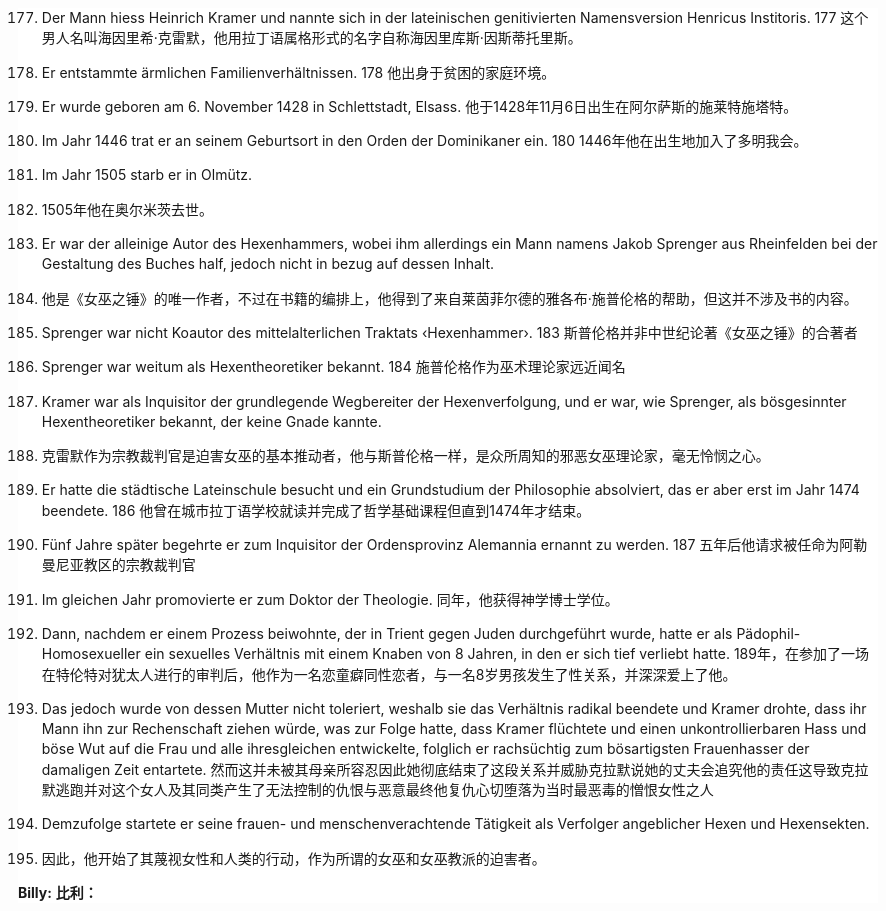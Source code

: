 177. Der Mann hiess Heinrich Kramer und nannte sich in der lateinischen genitivierten Namensversion Henricus Institoris.
177 这个男人名叫海因里希·克雷默，他用拉丁语属格形式的名字自称海因里库斯·因斯蒂托里斯。

178. Er entstammte ärmlichen Familienverhältnissen.
178 他出身于贫困的家庭环境。

179. Er wurde geboren am 6. November 1428 in Schlettstadt, Elsass.
他于1428年11月6日出生在阿尔萨斯的施莱特施塔特。

180. Im Jahr 1446 trat er an seinem Geburtsort in den Orden der Dominikaner ein.
180 1446年他在出生地加入了多明我会。

181. Im Jahr 1505 starb er in Olmütz.
181. 1505年他在奥尔米茨去世。

182. Er war der alleinige Autor des Hexenhammers, wobei ihm allerdings ein Mann namens Jakob Sprenger aus Rheinfelden bei der Gestaltung des Buches half, jedoch nicht in bezug auf dessen Inhalt.
182. 他是《女巫之锤》的唯一作者，不过在书籍的编排上，他得到了来自莱茵菲尔德的雅各布·施普伦格的帮助，但这并不涉及书的内容。

183. Sprenger war nicht Koautor des mittelalterlichen Traktats ‹Hexenhammer›.
183 斯普伦格并非中世纪论著《女巫之锤》的合著者

184. Sprenger war weitum als Hexentheoretiker bekannt.
184 施普伦格作为巫术理论家远近闻名

185. Kramer war als Inquisitor der grundlegende Wegbereiter der Hexenverfolgung, und er war, wie Sprenger, als bösgesinnter Hexentheoretiker bekannt, der keine Gnade kannte.
185. 克雷默作为宗教裁判官是迫害女巫的基本推动者，他与斯普伦格一样，是众所周知的邪恶女巫理论家，毫无怜悯之心。

186. Er hatte die städtische Lateinschule besucht und ein Grundstudium der Philosophie absolviert, das er aber erst im Jahr 1474 beendete.
186 他曾在城市拉丁语学校就读并完成了哲学基础课程但直到1474年才结束。

187. Fünf Jahre später begehrte er zum Inquisitor der Ordensprovinz Alemannia ernannt zu werden.
187 五年后他请求被任命为阿勒曼尼亚教区的宗教裁判官

188. Im gleichen Jahr promovierte er zum Doktor der Theologie.
同年，他获得神学博士学位。

189. Dann, nachdem er einem Prozess beiwohnte, der in Trient gegen Juden durchgeführt wurde, hatte er als Pädophil-Homosexueller ein sexuelles Verhältnis mit einem Knaben von 8 Jahren, in den er sich tief verliebt hatte.
189年，在参加了一场在特伦特对犹太人进行的审判后，他作为一名恋童癖同性恋者，与一名8岁男孩发生了性关系，并深深爱上了他。

190. Das jedoch wurde von dessen Mutter nicht toleriert, weshalb sie das Verhältnis radikal beendete und Kramer drohte, dass ihr Mann ihn zur Rechenschaft ziehen würde, was zur Folge hatte, dass Kramer flüchtete und einen unkontrollierbaren Hass und böse Wut auf die Frau und alle ihresgleichen entwickelte, folglich er rachsüchtig zum bösartigsten Frauenhasser der damaligen Zeit entartete.
然而这并未被其母亲所容忍因此她彻底结束了这段关系并威胁克拉默说她的丈夫会追究他的责任这导致克拉默逃跑并对这个女人及其同类产生了无法控制的仇恨与恶意最终他复仇心切堕落为当时最恶毒的憎恨女性之人

191. Demzufolge startete er seine frauen- und menschenverachtende Tätigkeit als Verfolger angeblicher Hexen und Hexensekten.
191. 因此，他开始了其蔑视女性和人类的行动，作为所谓的女巫和女巫教派的迫害者。

**Billy:**
**比利：**
